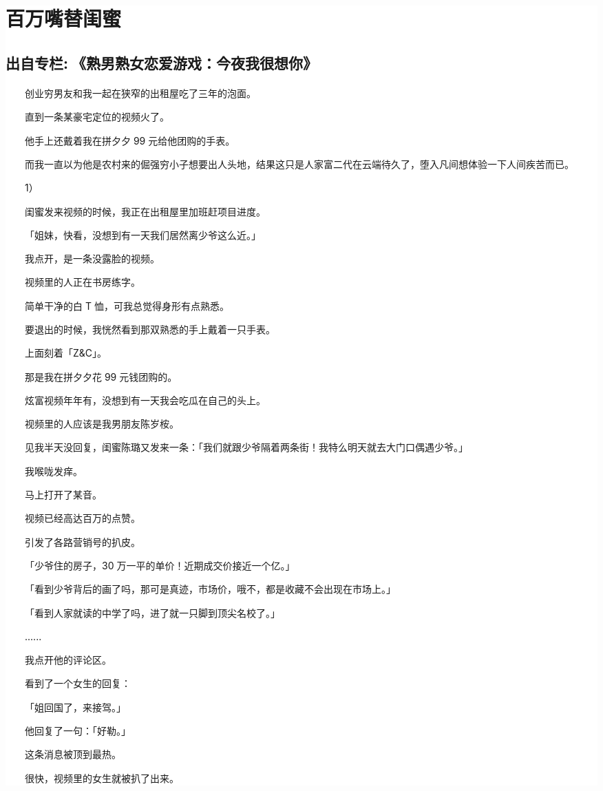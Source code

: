 # 百万嘴替闺蜜  
## 出自专栏: 《熟男熟女恋爱游戏：今夜我很想你》  
&emsp;&emsp;创业穷男友和我一起在狭窄的出租屋吃了三年的泡面。  
  
&emsp;&emsp;直到一条某豪宅定位的视频火了。  
  
&emsp;&emsp;他手上还戴着我在拼夕夕 99 元给他团购的手表。  
  
&emsp;&emsp;而我一直以为他是农村来的倔强穷小子想要出人头地，结果这只是人家富二代在云端待久了，堕入凡间想体验一下人间疾苦而已。  
  
&emsp;&emsp;1）  
  
&emsp;&emsp;闺蜜发来视频的时候，我正在出租屋里加班赶项目进度。  
  
&emsp;&emsp;「姐妹，快看，没想到有一天我们居然离少爷这么近。」  
  
&emsp;&emsp;我点开，是一条没露脸的视频。  
  
&emsp;&emsp;视频里的人正在书房练字。  
  
&emsp;&emsp;简单干净的白 T 恤，可我总觉得身形有点熟悉。  
  
&emsp;&emsp;要退出的时候，我恍然看到那双熟悉的手上戴着一只手表。  
  
&emsp;&emsp;上面刻着「Z&C」。  
  
&emsp;&emsp;那是我在拼夕夕花 99 元钱团购的。  
  
&emsp;&emsp;炫富视频年年有，没想到有一天我会吃瓜在自己的头上。  
  
&emsp;&emsp;视频里的人应该是我男朋友陈岁桉。  
  
&emsp;&emsp;见我半天没回复，闺蜜陈璐又发来一条：「我们就跟少爷隔着两条街！我特么明天就去大门口偶遇少爷。」  
  
&emsp;&emsp;我喉咙发痒。  
  
&emsp;&emsp;马上打开了某音。  
  
&emsp;&emsp;视频已经高达百万的点赞。  
  
&emsp;&emsp;引发了各路营销号的扒皮。  
  
&emsp;&emsp;「少爷住的房子，30 万一平的单价！近期成交价接近一个亿。」  
  
&emsp;&emsp;「看到少爷背后的画了吗，那可是真迹，市场价，哦不，都是收藏不会出现在市场上。」  
  
&emsp;&emsp;「看到人家就读的中学了吗，进了就一只脚到顶尖名校了。」  
  
&emsp;&emsp;......  
  
&emsp;&emsp;我点开他的评论区。  
  
&emsp;&emsp;看到了一个女生的回复：  
  
&emsp;&emsp;「姐回国了，来接驾。」  
  
&emsp;&emsp;他回复了一句：「好勒。」  
  
&emsp;&emsp;这条消息被顶到最热。  
  
&emsp;&emsp;很快，视频里的女生就被扒了出来。  
  